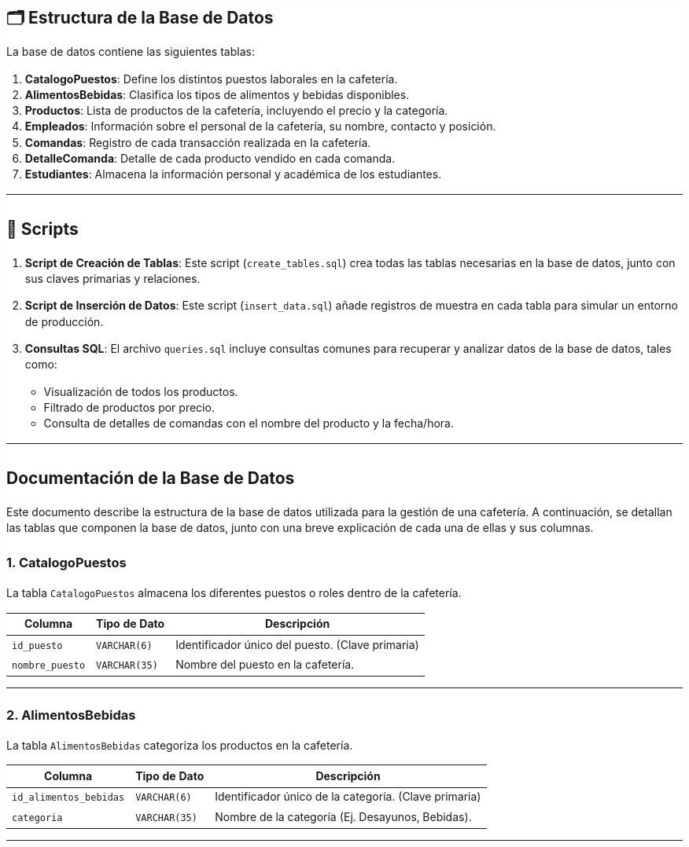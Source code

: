 
## 🗂️ Estructura de la Base de Datos

La base de datos contiene las siguientes tablas:

1. **CatalogoPuestos**: Define los distintos puestos laborales en la cafetería.
2. **AlimentosBebidas**: Clasifica los tipos de alimentos y bebidas disponibles.
3. **Productos**: Lista de productos de la cafetería, incluyendo el precio y la categoría.
4. **Empleados**: Información sobre el personal de la cafetería, su nombre, contacto y posición.
5. **Comandas**: Registro de cada transacción realizada en la cafetería.
6. **DetalleComanda**: Detalle de cada producto vendido en cada comanda.
7. **Estudiantes**: Almacena la información personal y académica de los estudiantes.

---

## 📜 Scripts

1. **Script de Creación de Tablas**: Este script (`create_tables.sql`) crea todas las tablas necesarias en la base de datos, junto con sus claves primarias y relaciones.
2. **Script de Inserción de Datos**: Este script (`insert_data.sql`) añade registros de muestra en cada tabla para simular un entorno de producción.
3. **Consultas SQL**: El archivo `queries.sql` incluye consultas comunes para recuperar y analizar datos de la base de datos, tales como:

   - Visualización de todos los productos.
   - Filtrado de productos por precio.
   - Consulta de detalles de comandas con el nombre del producto y la fecha/hora.

---

## Documentación de la Base de Datos

Este documento describe la estructura de la base de datos utilizada para la gestión de una cafetería. A continuación, se detallan las tablas que componen la base de datos, junto con una breve explicación de cada una de ellas y sus columnas.

### 1. **CatalogoPuestos**

La tabla `CatalogoPuestos` almacena los diferentes puestos o roles dentro de la cafetería.

| **Columna**     | **Tipo de Dato**  | **Descripción**                       |
|-----------------|-------------------|---------------------------------------|
| `id_puesto`     | `VARCHAR(6)`       | Identificador único del puesto. (Clave primaria) |
| `nombre_puesto` | `VARCHAR(35)`      | Nombre del puesto en la cafetería.    |

---

### 2. **AlimentosBebidas**

La tabla `AlimentosBebidas` categoriza los productos en la cafetería.

| **Columna**          | **Tipo de Dato**  | **Descripción**                               |
|----------------------|-------------------|-----------------------------------------------|
| `id_alimentos_bebidas` | `VARCHAR(6)`       | Identificador único de la categoría. (Clave primaria) |
| `categoria`          | `VARCHAR(35)`      | Nombre de la categoría (Ej. Desayunos, Bebidas). |

---
